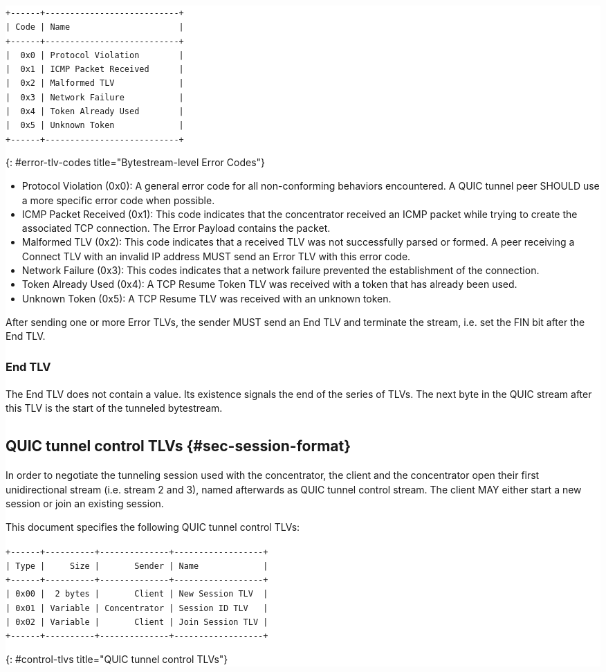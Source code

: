 ~~~~~~~~~~~~~~~~~~~~~~~~~~~
+------+---------------------------+
| Code | Name                      |
+------+---------------------------+
|  0x0 | Protocol Violation        |
|  0x1 | ICMP Packet Received      |
|  0x2 | Malformed TLV             |
|  0x3 | Network Failure           |
|  0x4 | Token Already Used        |
|  0x5 | Unknown Token             |
+------+---------------------------+
~~~~~~~~~~~~~~~~~~~~~~~~~~~
{: #error-tlv-codes title="Bytestream-level Error Codes"}

- Protocol Violation (0x0): A general error code for all non-conforming
  behaviors encountered. A QUIC tunnel peer SHOULD use a more specific error
  code when possible.
- ICMP Packet Received (0x1): This code indicates that the concentrator
  received an ICMP packet while trying to create the associated TCP
  connection. The Error Payload contains the packet.
- Malformed TLV (0x2): This code indicates that a received TLV was not
  successfully parsed or formed. A peer receiving a Connect TLV with
  an invalid IP address MUST send an Error TLV with this error code.
- Network Failure (0x3): This codes indicates that a network failure
  prevented the establishment of the connection.
- Token Already Used (0x4): A TCP Resume Token TLV was received with a token
  that has already been used.
- Unknown Token (0x5): A TCP Resume TLV was received with an unknown token.

After sending one or more Error TLVs, the sender MUST send an End TLV and
terminate the stream, i.e. set the FIN bit after the End TLV.

### End TLV

The End TLV does not contain a value. Its existence signals the end of
the series of TLVs. The next byte in the QUIC stream after this TLV is the start
of the tunneled bytestream.

## QUIC tunnel control TLVs {#sec-session-format}

In order to negotiate the tunneling session used with the concentrator, the
client and the concentrator open their first unidirectional stream (i.e. stream
2 and 3), named afterwards as QUIC tunnel control stream. The client MAY either
start a new session or join an existing session.

This document specifies the following QUIC tunnel control TLVs:

~~~~~~~~~~~~~~~~~~~~~~~~~~~
+------+----------+--------------+------------------+
| Type |     Size |       Sender | Name             |
+------+----------+--------------+------------------+
| 0x00 |  2 bytes |       Client | New Session TLV  |
| 0x01 | Variable | Concentrator | Session ID TLV   |
| 0x02 | Variable |       Client | Join Session TLV |
+------+----------+--------------+------------------+
~~~~~~~~~~~~~~~~~~~~~~~~~~~
{: #control-tlvs title="QUIC tunnel control TLVs"}

